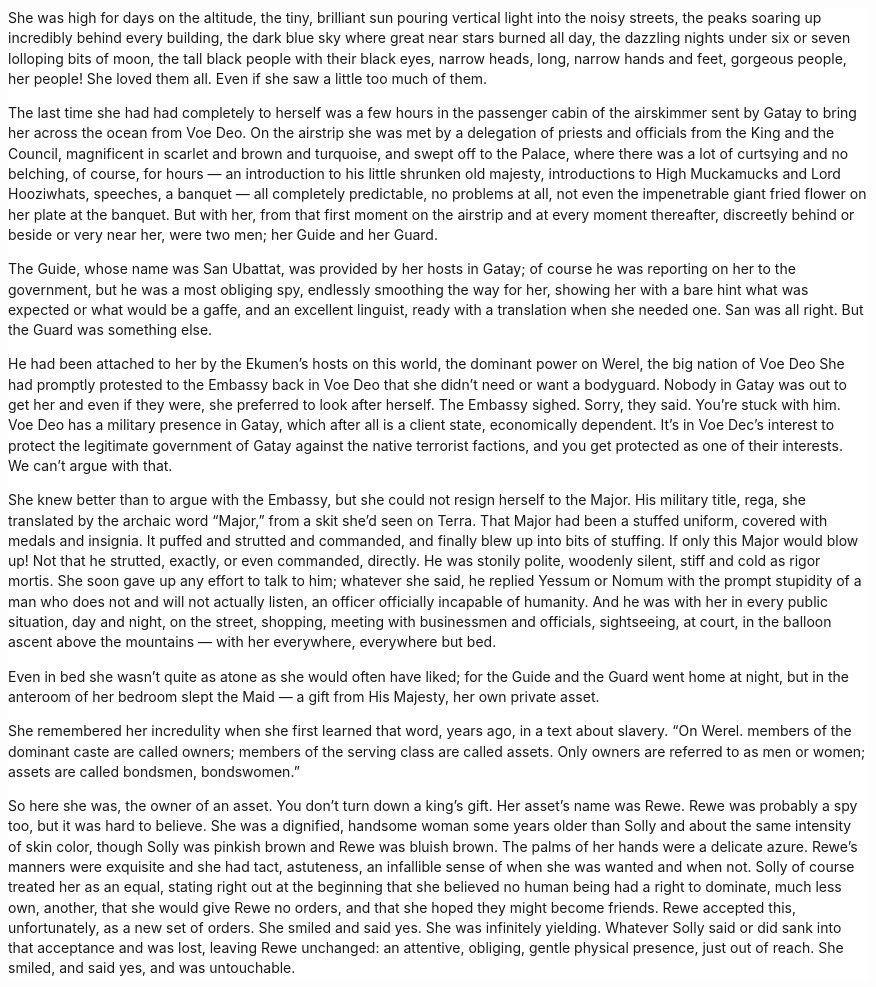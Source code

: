 She was high for days on the altitude, the tiny, brilliant sun pouring vertical light into the noisy streets, the peaks soaring up incredibly behind every building, the dark blue sky where great near stars burned all day, the dazzling nights under six or seven lolloping bits of moon, the tall black people with their black eyes, narrow heads, long, narrow hands and feet, gorgeous people, her people! She loved them all. Even if she saw a little too much of them.

The last time she had had completely to herself was a few hours in the passenger cabin of the airskimmer sent by Gatay to bring her across the ocean from Voe Deo. On the airstrip she was met by a delegation of priests and officials from the King and the Council, magnificent in scarlet and brown and turquoise, and swept off to the Palace, where there was a lot of curtsying and no belching, of course, for hours — an introduction to his little shrunken old majesty, introductions to High Muckamucks and Lord Hooziwhats, speeches, a banquet — all completely predictable, no problems at all, not even the impenetrable giant fried flower on her plate at the banquet. But with her, from that first moment on the airstrip and at every moment thereafter, discreetly behind or beside or very near her, were two men; her Guide and her Guard.

The Guide, whose name was San Ubattat, was provided by her hosts in Gatay; of course he was reporting on her to the government, but he was a most obliging spy, endlessly smoothing the way for her, showing her with a bare hint what was expected or what would be a gaffe, and an excellent linguist, ready with a translation when she needed one. San was all right. But the Guard was something else.

He had been attached to her by the Ekumen’s hosts on this world, the dominant power on Werel, the big nation of Voe Deo She had promptly protested to the Embassy back in Voe Deo that she didn’t need or want a bodyguard. Nobody in Gatay was out to get her and even if they were, she preferred to look after herself. The Embassy sighed. Sorry, they said. You’re stuck with him. Voe Deo has a military presence in Gatay, which after all is a client state, economically dependent. It’s in Voe Dec’s interest to protect the legitimate government of Gatay against the native terrorist factions, and you get protected as one of their interests. We can’t argue with that.

She knew better than to argue with the Embassy, but she could not resign herself to the Major. His military title, rega, she translated by the archaic word “Major,” from a skit she’d seen on Terra. That Major had been a stuffed uniform, covered with medals and insignia. It puffed and strutted and commanded, and finally blew up into bits of stuffing. If only this Major would blow up! Not that he strutted, exactly, or even commanded, directly. He was stonily polite, woodenly silent, stiff and cold as rigor mortis. She soon gave up any effort to talk to him; whatever she said, he replied Yessum or Nomum with the prompt stupidity of a man who does not and will not actually listen, an officer officially incapable of humanity. And he was with her in every public situation, day and night, on the street, shopping, meeting with businessmen and officials, sightseeing, at court, in the balloon ascent above the mountains — with her everywhere, everywhere but bed.

Even in bed she wasn’t quite as atone as she would often have liked; for the Guide and the Guard went home at night, but in the anteroom of her bedroom slept the Maid — a gift from His Majesty, her own private asset.

She remembered her incredulity when she first learned that word, years ago, in a text about slavery. “On Werel. members of the dominant caste are called owners; members of the serving class are called assets. Only owners are referred to as men or women; assets are called bondsmen, bondswomen.”

So here she was, the owner of an asset. You don’t turn down a king’s gift. Her asset’s name was Rewe. Rewe was probably a spy too, but it was hard to believe. She was a dignified, handsome woman some years older than Solly and about the same intensity of skin color, though Solly was pinkish brown and Rewe was bluish brown. The palms of her hands were a delicate azure. Rewe’s manners were exquisite and she had tact, astuteness, an infallible sense of when she was wanted and when not. Solly of course treated her as an equal, stating right out at the beginning that she believed no human being had a right to dominate, much less own, another, that she would give Rewe no orders, and that she hoped they might become friends. Rewe accepted this, unfortunately, as a new set of orders. She smiled and said yes. She was infinitely yielding. Whatever Solly said or did sank into that acceptance and was lost, leaving Rewe unchanged: an attentive, obliging, gentle physical presence, just out of reach. She smiled, and said yes, and was untouchable.
